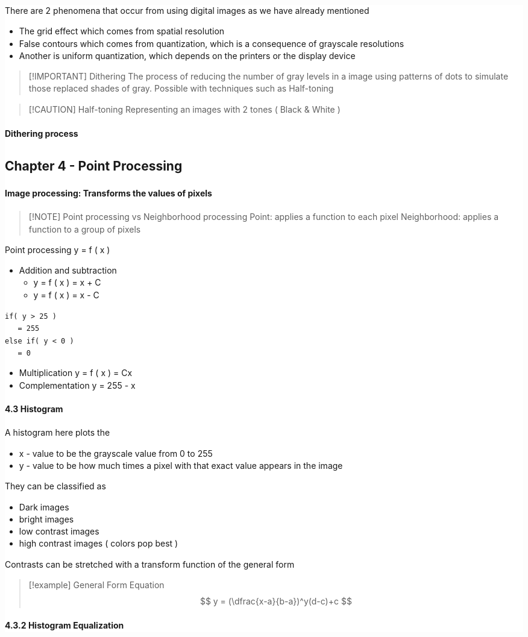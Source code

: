 There are 2 phenomena that occur from using digital images as we have already mentioned

- The grid effect which comes from spatial resolution
- False contours which comes from quantization, which is a consequence of grayscale resolutions
- Another is uniform quantization, which depends on the printers or the display device

> [!IMPORTANT] Dithering
> The process of reducing the number of gray levels in a image using patterns of dots to simulate those replaced shades of gray. Possible with techniques such as Half-toning

> [!CAUTION] Half-toning
> Representing an images with 2 tones ( Black & White )

#### Dithering process

## Chapter 4 - Point Processing

#### Image processing: Transforms the values of pixels

> [!NOTE] Point processing vs Neighborhood processing
> Point: applies a function to each pixel
> Neighborhood: applies a function to a group of pixels

Point processing y = f ( x )

- Addition and subtraction
  - y = f ( x ) = x + C
  - y = f ( x ) = x - C

```
if( y > 25 )
   = 255
else if( y < 0 )
   = 0
```

- Multiplication y = f ( x ) = Cx
- Complementation y = 255 - x

#### 4.3 Histogram

A histogram here plots the

- x - value to be the grayscale value from 0 to 255
- y - value to be how much times a pixel with that exact value appears in the image

They can be classified as

- Dark images
- bright images
- low contrast images
- high contrast images ( colors pop best )

Contrasts can be stretched with a transform function of the general form

> [!example] General Form Equation
> $$
> y = (\dfrac{x-a}{b-a})^y(d-c)+c
> $$
#### 4.3.2 Histogram Equalization
